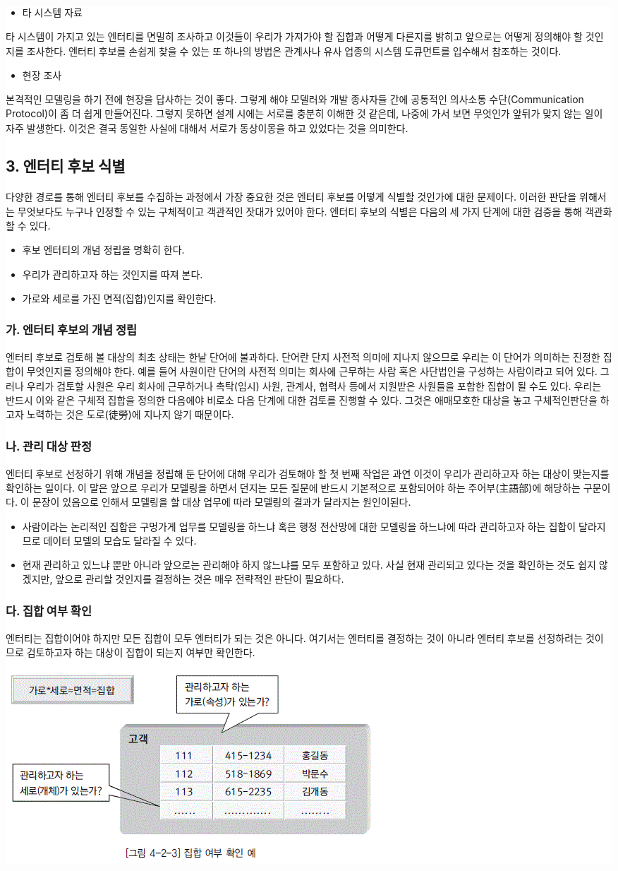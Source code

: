   * 타 시스템 자료

타 시스템이 가지고 있는 엔터티를 면밀히 조사하고 이것들이 우리가 가져가야 할 집합과 어떻게 다른지를 밝히고 앞으로는 어떻게 정의해야 할 것인지를 조사한다. 엔터티 후보를 손쉽게 찾을 수 있는 또 하나의 방법은 관계사나 유사 업종의 시스템 도큐먼트를 입수해서 참조하는 것이다.

  * 현장 조사

본격적인 모델링을 하기 전에 현장을 답사하는 것이 좋다. 그렇게 해야 모델러와 개발 종사자들 간에 공통적인 의사소통 수단(Communication Protocol)이 좀 더 쉽게 만들어진다. 그렇지 못하면 설계 시에는 서로를 충분히 이해한 것 같은데, 나중에 가서 보면 무엇인가 앞뒤가 맞지 않는 일이 자주 발생한다. 이것은 결국 동일한 사실에 대해서 서로가 동상이몽을 하고 있었다는 것을 의미한다.

## 3. 엔터티 후보 식별

다양한 경로를 통해 엔터티 후보를 수집하는 과정에서 가장 중요한 것은 엔터티 후보를 어떻게 식별할 것인가에 대한 문제이다. 이러한 판단을 위해서는 무엇보다도 누구나 인정할 수 있는 구체적이고 객관적인 잣대가 있어야 한다. 엔터티 후보의 식별은 다음의 세 가지 단계에 대한 검증을 통해 객관화할 수 있다.

  * 후보 엔터티의 개념 정립을 명확히 한다.

  * 우리가 관리하고자 하는 것인지를 따져 본다.

  * 가로와 세로를 가진 면적(집합)인지를 확인한다.

### 가. 엔터티 후보의 개념 정립

엔터티 후보로 검토해 볼 대상의 최초 상태는 한낱 단어에 불과하다. 단어란 단지 사전적 의미에 지나지 않으므로 우리는 이 단어가 의미하는 진정한 집합이 무엇인지를 정의해야 한다. 예를 들어 사원이란 단어의 사전적 의미는 회사에 근무하는 사람 혹은 사단법인을 구성하는 사람이라고 되어 있다. 그러나 우리가 검토할 사원은 우리 회사에 근무하거나 촉탁(임시) 사원, 관계사, 협력사 등에서 지원받은 사원들을 포함한 집합이 될 수도 있다. 우리는 반드시 이와 같은 구체적 집합을 정의한 다음에야 비로소 다음 단계에 대한 검토를 진행할 수 있다. 그것은 애매모호한 대상을 놓고 구체적인판단을 하고자 노력하는 것은 도로(徒勞)에 지나지 않기 때문이다.

### 나. 관리 대상 판정

엔터티 후보로 선정하기 위해 개념을 정립해 둔 단어에 대해 우리가 검토해야 할 첫 번째 작업은 과연 이것이 우리가 관리하고자 하는 대상이 맞는지를 확인하는 일이다. 이 말은 앞으로 우리가 모델링을 하면서 던지는 모든 질문에 반드시 기본적으로 포함되어야 하는 주어부(主語部)에 해당하는 구문이다. 이 문장이 있음으로 인해서 모델링을 할 대상 업무에 따라 모델링의 결과가 달라지는 원인이된다.

  * 사람이라는 논리적인 집합은 구멍가게 업무를 모델링을 하느냐 혹은 행정 전산망에 대한 모델링을 하느냐에 따라 관리하고자 하는 집합이 달라지므로 데이터 모델의 모습도 달라질 수 있다.

  * 현재 관리하고 있느냐 뿐만 아니라 앞으로는 관리해야 하지 않느냐를 모두 포함하고 있다. 사실 현재 관리되고 있다는 것을 확인하는 것도 쉽지 않겠지만, 앞으로 관리할 것인지를 결정하는 것은 매우 전략적인 판단이 필요하다.

### 다. 집합 여부 확인

엔터티는 집합이어야 하지만 모든 집합이 모두 엔터티가 되는 것은 아니다. 여기서는 엔터티를 결정하는 것이 아니라 엔터티 후보를 선정하려는 것이므로 검토하고자 하는 대상이 집합이 되는지 여부만 확인한다.

![](../images_files/da0502_0301.gif)
